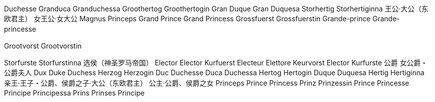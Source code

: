 Duchesse
Granduca
Granduchessa
Groothertog
Groothertogin
Gran Duque
Gran Duquesa
Storhertig
Storhertiginna
王公·大公（东欧君主）
女王公·女大公
Magnus Princeps
Grand Prince
Grand Princess
Grossfuerst
Grossfuerstin
Grande-prince
Grande-princesse

Grootvorst
Grootvorstin

Storfurste
Storfurstinna
选侯（神圣罗马帝国）
Elector
Elector
Kurfuerst
Electeur
Elettore
Keurvorst
Elector
Kurfurste
公爵
女公爵・公爵夫人
Dux
Duke
Duchess
Herzog
Herzogin
Duc
Duchesse
Duca
Duchessa
Hertog
Hertogin
Duque
Duquesa
Hertig
Hertiginna
亲王·王子・公爵、侯爵之子·大公（东欧君主）
公主·公爵、侯爵之女
Princeps
Prince
Princess
Prinz
Prinzessin
Prince
Princesse
Principe
Principessa
Prins
Prinses
Principe